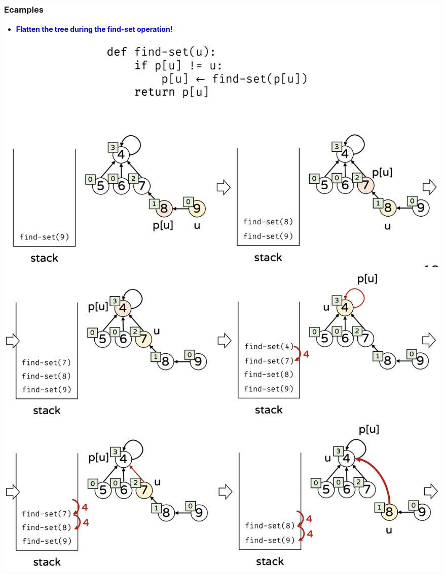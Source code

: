 ### Ecamples

- **<span style="color:blue">Flatten the tree during the find-set operation!</span>**

<p align="center">
<img src="/assets/img/blog/disjoint_set_path_compression.png">
<img src="/assets/img/blog/disjoint_set_path_compression2.png">
<img src="/assets/img/blog/disjoint_set_path_compression3.png">